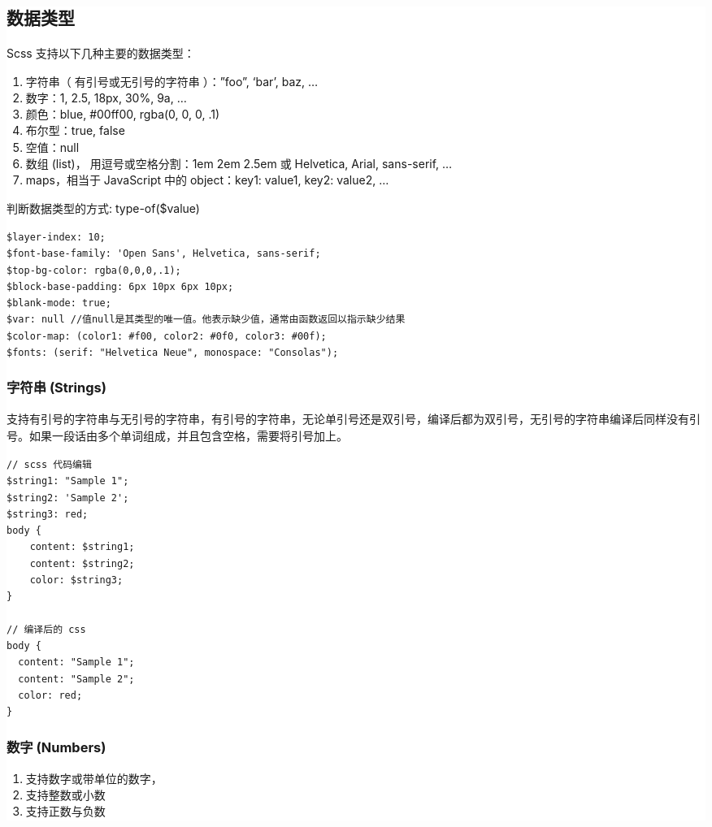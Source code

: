
## 数据类型

Scss 支持以下几种主要的数据类型：

1. 字符串（ 有引号或无引号的字符串 ）：”foo”, ‘bar’, baz, …
2. 数字：1, 2.5, 18px, 30%, 9a, …
3. 颜色：blue, #00ff00, rgba(0, 0, 0, .1)
4. 布尔型：true, false
5. 空值：null
6. 数组 (list)， 用逗号或空格分割：1em 2em 2.5em 或 Helvetica, Arial, sans-serif, …
7. maps，相当于 JavaScript 中的 object：key1: value1, key2: value2, …

判断数据类型的方式: type-of($value)

```
$layer-index: 10;
$font-base-family: 'Open Sans', Helvetica, sans-serif;
$top-bg-color: rgba(0,0,0,.1);
$block-base-padding: 6px 10px 6px 10px;
$blank-mode: true;
$var: null //值null是其类型的唯一值。他表示缺少值，通常由函数返回以指示缺少结果
$color-map: (color1: #f00, color2: #0f0, color3: #00f);
$fonts: (serif: "Helvetica Neue", monospace: "Consolas");
```

### 字符串 (Strings)

支持有引号的字符串与无引号的字符串，有引号的字符串，无论单引号还是双引号，编译后都为双引号，无引号的字符串编译后同样没有引号。如果一段话由多个单词组成，并且包含空格，需要将引号加上。

```
// scss 代码编辑
$string1: "Sample 1";
$string2: 'Sample 2';
$string3: red;
body {
    content: $string1;
    content: $string2;
    color: $string3;
}

// 编译后的 css
body {
  content: "Sample 1";
  content: "Sample 2";
  color: red;
}
```

### 数字 (Numbers)

1. 支持数字或带单位的数字，
2. 支持整数或小数
3. 支持正数与负数
